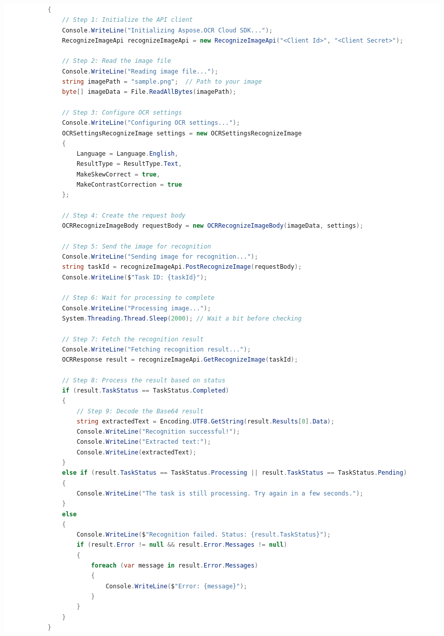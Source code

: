 ```csharp
            {
                // Step 1: Initialize the API client
                Console.WriteLine("Initializing Aspose.OCR Cloud SDK...");
                RecognizeImageApi recognizeImageApi = new RecognizeImageApi("<Client Id>", "<Client Secret>");
                
                // Step 2: Read the image file
                Console.WriteLine("Reading image file...");
                string imagePath = "sample.png";  // Path to your image
                byte[] imageData = File.ReadAllBytes(imagePath);
                
                // Step 3: Configure OCR settings
                Console.WriteLine("Configuring OCR settings...");
                OCRSettingsRecognizeImage settings = new OCRSettingsRecognizeImage
                {
                    Language = Language.English,
                    ResultType = ResultType.Text,
                    MakeSkewCorrect = true,
                    MakeContrastCorrection = true
                };
                
                // Step 4: Create the request body
                OCRRecognizeImageBody requestBody = new OCRRecognizeImageBody(imageData, settings);
                
                // Step 5: Send the image for recognition
                Console.WriteLine("Sending image for recognition...");
                string taskId = recognizeImageApi.PostRecognizeImage(requestBody);
                Console.WriteLine($"Task ID: {taskId}");
                
                // Step 6: Wait for processing to complete
                Console.WriteLine("Processing image...");
                System.Threading.Thread.Sleep(2000); // Wait a bit before checking
                
                // Step 7: Fetch the recognition result
                Console.WriteLine("Fetching recognition result...");
                OCRResponse result = recognizeImageApi.GetRecognizeImage(taskId);
                
                // Step 8: Process the result based on status
                if (result.TaskStatus == TaskStatus.Completed)
                {
                    // Step 9: Decode the Base64 result
                    string extractedText = Encoding.UTF8.GetString(result.Results[0].Data);
                    Console.WriteLine("Recognition successful!");
                    Console.WriteLine("Extracted text:");
                    Console.WriteLine(extractedText);
                }
                else if (result.TaskStatus == TaskStatus.Processing || result.TaskStatus == TaskStatus.Pending)
                {
                    Console.WriteLine("The task is still processing. Try again in a few seconds.");
                }
                else
                {
                    Console.WriteLine($"Recognition failed. Status: {result.TaskStatus}");
                    if (result.Error != null && result.Error.Messages != null)
                    {
                        foreach (var message in result.Error.Messages)
                        {
                            Console.WriteLine($"Error: {message}");
                        }
                    }
                }
            }
```